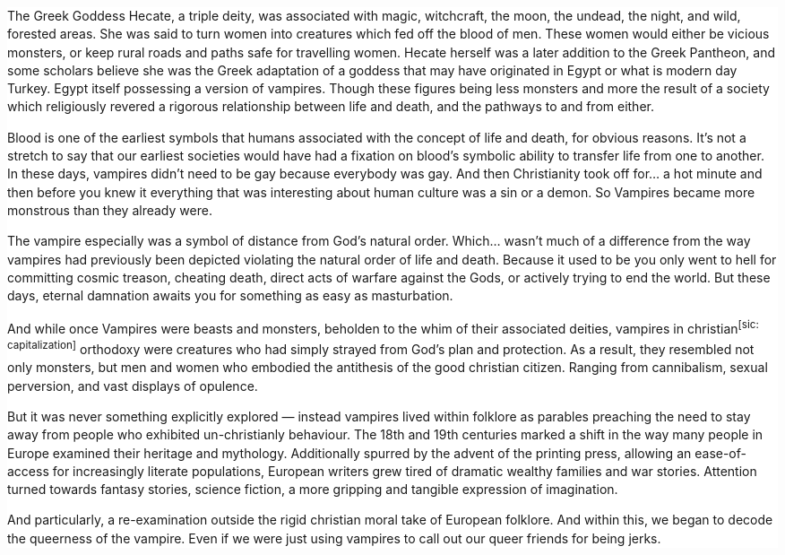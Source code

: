 The Greek Goddess Hecate, a triple deity, was associated with magic, witchcraft, the moon, the undead, the night, and wild, forested areas. She was said to turn women into creatures which fed off the blood of men. These women would either be vicious monsters, or keep rural roads and paths safe for travelling women. Hecate herself was a later addition to the Greek Pantheon, and some scholars believe she was the Greek adaptation of a goddess that may have originated in Egypt or what is modern day Turkey. Egypt itself possessing a version of vampires. Though these figures being less monsters and more the result of a society which religiously revered a rigorous relationship between life and death, and the pathways to and from either. 

</james>
<from></from>
</compare>

<compare>
<james {% include timecode %}>

Blood is one of the earliest symbols that humans associated with the concept of life and death, for obvious reasons. It’s not a stretch to say that our earliest societies would have had a fixation on blood’s symbolic ability to transfer life from one to another. In these days, vampires didn’t need to be gay because everybody was gay. And then Christianity took off for… a hot minute and then before you knew it everything that was interesting about human culture was a sin or a demon. So Vampires became more monstrous than they already were. 

The vampire especially was a symbol of distance from God’s natural order. Which… wasn’t much of a difference from the way vampires had previously been depicted violating the natural order of life and death. Because it used to be you only went to hell for committing cosmic treason, cheating death, direct acts of warfare against the Gods, or actively trying to end the world. But these days, eternal damnation awaits you for something as easy as masturbation. 

</james>
<from></from>
</compare>

<compare>
<james {% include timecode %}>

And while once Vampires were beasts and monsters, beholden to the whim of their associated deities, vampires in christian<sup class="add">[sic: capitalization]</sup> orthodoxy were creatures who had simply strayed from God’s plan and protection. As a result, they resembled not only monsters, but men and women who embodied the antithesis of the good christian citizen. Ranging from cannibalism, sexual perversion, and vast displays of opulence. 

But it was never something explicitly explored — instead vampires lived within folklore as parables preaching the need to stay away from people who exhibited un-christianly behaviour. The 18th and 19th centuries marked a shift in the way many people in Europe examined their heritage and mythology. Additionally spurred by the advent of the printing press, allowing an ease-of-access for increasingly literate populations, European writers grew tired of dramatic wealthy families and war stories. Attention turned towards fantasy stories, science fiction, a more gripping and tangible expression of imagination. 

And particularly, a re-examination outside the rigid christian moral take of European folklore. And within this, we began to decode the queerness of the vampire. Even if we were just using vampires to call out our queer friends for being jerks. 

</james>
<from></from>
</compare>
